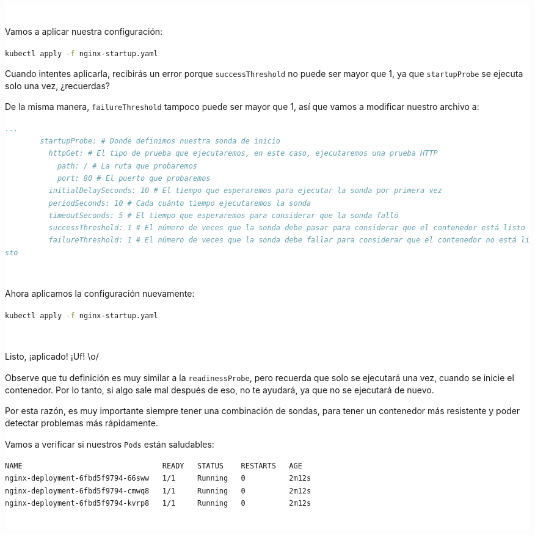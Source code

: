 &nbsp;

Vamos a aplicar nuestra configuración:

```bash
kubectl apply -f nginx-startup.yaml
```

Cuando intentes aplicarla, recibirás un error porque `successThreshold` no puede ser mayor que 1, ya que `startupProbe` se ejecuta solo una vez, ¿recuerdas?

De la misma manera, `failureThreshold` tampoco puede ser mayor que 1, así que vamos a modificar nuestro archivo a:

```yaml
...
        startupProbe: # Donde definimos nuestra sonda de inicio
          httpGet: # El tipo de prueba que ejecutaremos, en este caso, ejecutaremos una prueba HTTP
            path: / # La ruta que probaremos
            port: 80 # El puerto que probaremos
          initialDelaySeconds: 10 # El tiempo que esperaremos para ejecutar la sonda por primera vez
          periodSeconds: 10 # Cada cuánto tiempo ejecutaremos la sonda
          timeoutSeconds: 5 # El tiempo que esperaremos para considerar que la sonda falló
          successThreshold: 1 # El número de veces que la sonda debe pasar para considerar que el contenedor está listo
          failureThreshold: 1 # El número de veces que la sonda debe fallar para considerar que el contenedor no está listo
```

&nbsp;

Ahora aplicamos la configuración nuevamente:

```bash
kubectl apply -f nginx-startup.yaml
```

&nbsp;

Listo, ¡aplicado! ¡Uf! \o/

Observe que tu definición es muy similar a la `readinessProbe`, pero recuerda que solo se ejecutará una vez, cuando se inicie el contenedor. Por lo tanto, si algo sale mal después de eso, no te ayudará, ya que no se ejecutará de nuevo.

Por esta razón, es muy importante siempre tener una combinación de sondas, para tener un contenedor más resistente y poder detectar problemas más rápidamente.

Vamos a verificar si nuestros `Pods` están saludables:

```bash
NAME                                READY   STATUS    RESTARTS   AGE
nginx-deployment-6fbd5f9794-66sww   1/1     Running   0          2m12s
nginx-deployment-6fbd5f9794-cmwq8   1/1     Running   0          2m12s
nginx-deployment-6fbd5f9794-kvrp8   1/1     Running   0          2m12s
```

&nbsp;
